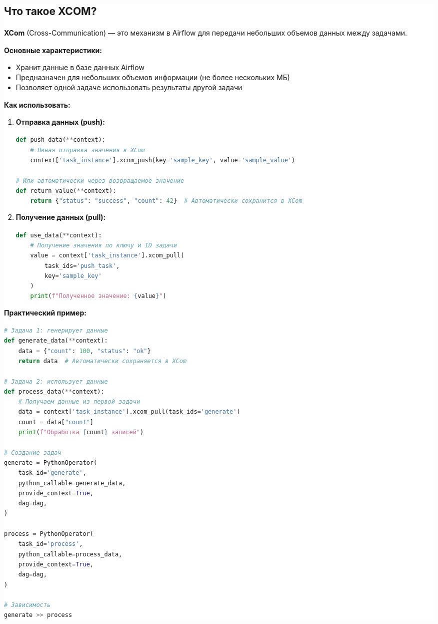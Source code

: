 ## Что такое XCOM?

**XCom** (Cross-Communication) — это механизм в Airflow для передачи небольших объемов данных между задачами.

**Основные характеристики:**
- Хранит данные в базе данных Airflow
- Предназначен для небольших объемов информации (не более нескольких МБ)
- Позволяет одной задаче использовать результаты другой задачи

**Как использовать:**

1. **Отправка данных (push):**
   ```python
   def push_data(**context):
       # Явная отправка значения в XCom
       context['task_instance'].xcom_push(key='sample_key', value='sample_value')
   
   # Или автоматически через возвращаемое значение
   def return_value(**context):
       return {"status": "success", "count": 42}  # Автоматически сохранится в XCom
   ```

2. **Получение данных (pull):**
   ```python
   def use_data(**context):
       # Получение значения по ключу и ID задачи
       value = context['task_instance'].xcom_pull(
           task_ids='push_task', 
           key='sample_key'
       )
       print(f"Полученное значение: {value}")
   ```

**Практический пример:**
```python
# Задача 1: генерирует данные
def generate_data(**context):
    data = {"count": 100, "status": "ok"}
    return data  # Автоматически сохраняется в XCom

# Задача 2: использует данные
def process_data(**context):
    # Получаем данные из первой задачи
    data = context['task_instance'].xcom_pull(task_ids='generate')
    count = data["count"]
    print(f"Обработка {count} записей")

# Создание задач
generate = PythonOperator(
    task_id='generate',
    python_callable=generate_data,
    provide_context=True,
    dag=dag,
)

process = PythonOperator(
    task_id='process',
    python_callable=process_data,
    provide_context=True,
    dag=dag,
)

# Зависимость
generate >> process
```
